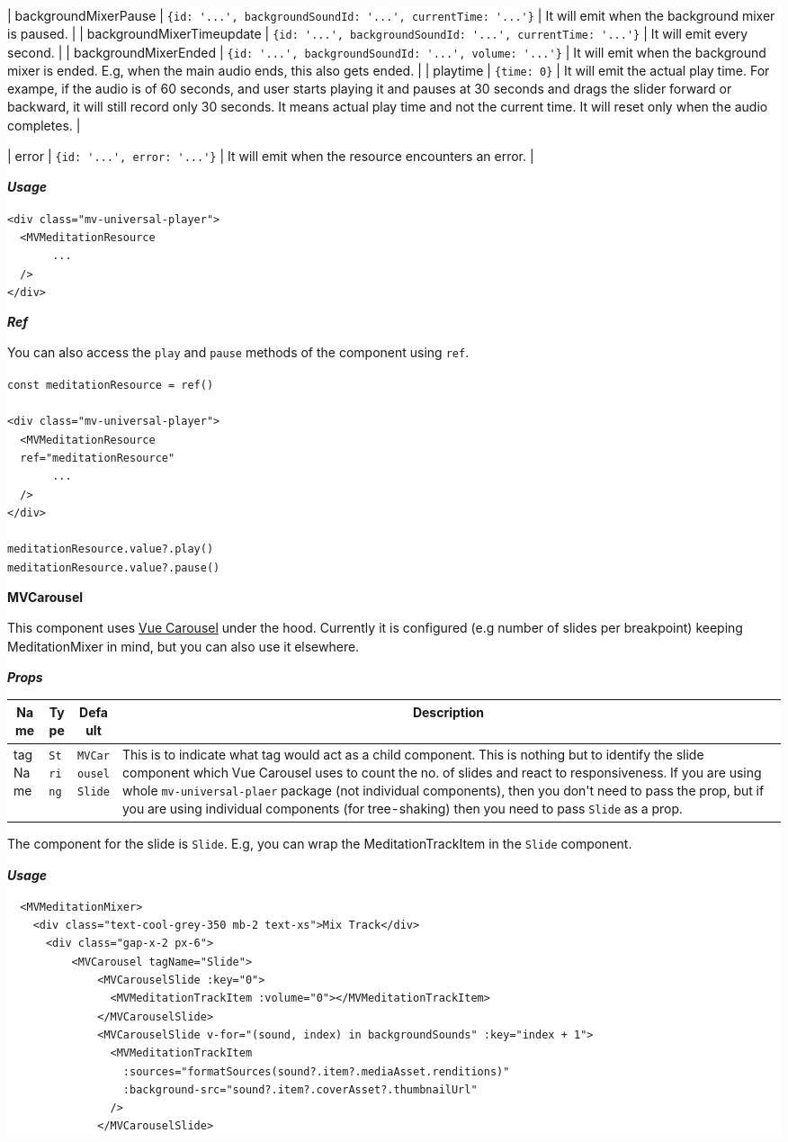 | backgroundMixerPause      | `{id: '...', backgroundSoundId: '...', currentTime: '...'}` | It will emit when the background mixer is paused.                                                                                                                                                                                                                                                                  |
| backgroundMixerTimeupdate | `{id: '...', backgroundSoundId: '...', currentTime: '...'}` | It will emit every second.                                                                                                                                                                                                                                                                                         |
| backgroundMixerEnded      | `{id: '...', backgroundSoundId: '...', volume: '...'}`      | It will emit when the background mixer is ended. E.g, when the main audio ends, this also gets ended.                                                                                                                                                                                                              |
| playtime                  | `{time: 0}`                                                 | It will emit the actual play time. For exampe, if the audio is of 60 seconds, and user starts playing it and pauses at 30 seconds and drags the slider forward or backward, it will still record only 30 seconds. It means actual play time and not the current time. It will reset only when the audio completes. |

| error | `{id: '...', error: '...'}` | It will emit when the resource encounters an error. |

**_Usage_**

```
<div class="mv-universal-player">
  <MVMeditationResource
       ...
  />
</div>
```

**_Ref_**

You can also access the `play` and `pause` methods of the component using `ref`.

```
const meditationResource = ref()

<div class="mv-universal-player">
  <MVMeditationResource
  ref="meditationResource"
       ...
  />
</div>

meditationResource.value?.play()
meditationResource.value?.pause()
```

**MVCarousel**

This component uses [Vue Carousel](https://www.npmjs.com/package/vue-carousel) under the hood. Currently it is configured (e.g number of slides per breakpoint) keeping MeditationMixer in mind, but you can also use it elsewhere.

**_Props_**

| Name    | Type     | Default           | Description                                                                                                                                                                                                                                                                                                                                                                                                                    |
| ------- | -------- | ----------------- | ------------------------------------------------------------------------------------------------------------------------------------------------------------------------------------------------------------------------------------------------------------------------------------------------------------------------------------------------------------------------------------------------------------------------------ |
| tagName | `String` | `MVCarouselSlide` | This is to indicate what tag would act as a child component. This is nothing but to identify the slide component which Vue Carousel uses to count the no. of slides and react to responsiveness. If you are using whole `mv-universal-plaer` package (not individual components), then you don't need to pass the prop, but if you are using individual components (for tree-shaking) then you need to pass `Slide` as a prop. |

The component for the slide is `Slide`. E.g, you can wrap the MeditationTrackItem in the `Slide` component.

_**Usage**_

```
  <MVMeditationMixer>
    <div class="text-cool-grey-350 mb-2 text-xs">Mix Track</div>
      <div class="gap-x-2 px-6">
          <MVCarousel tagName="Slide">
              <MVCarouselSlide :key="0">
                <MVMeditationTrackItem :volume="0"></MVMeditationTrackItem>
              </MVCarouselSlide>
              <MVCarouselSlide v-for="(sound, index) in backgroundSounds" :key="index + 1">
                <MVMeditationTrackItem
                  :sources="formatSources(sound?.item?.mediaAsset.renditions)"
                  :background-src="sound?.item?.coverAsset?.thumbnailUrl"
                />
              </MVCarouselSlide>
```